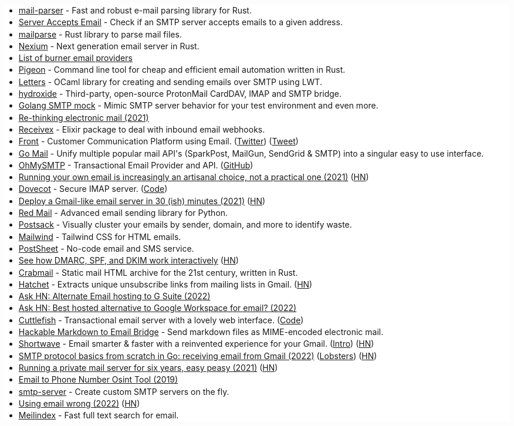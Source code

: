- [mail-parser](https://github.com/stalwartlabs/mail-parser) - Fast and robust e-mail parsing library for Rust.
- [Server Accepts Email](https://github.com/LinusU/server-accepts-email) - Check if an SMTP server accepts emails to a given address.
- [mailparse](https://github.com/staktrace/mailparse) - Rust library to parse mail files.
- [Nexium](https://github.com/nexiumapp/nexium) - Next generation email server in Rust.
- [List of burner email providers](https://github.com/wesbos/burner-email-providers)
- [Pigeon](https://github.com/quambene/pigeon-rs) - Command line tool for cheap and efficient email automation written in Rust.
- [Letters](https://github.com/oxidizing/letters) - OCaml library for creating and sending emails over SMTP using LWT.
- [hydroxide](https://github.com/emersion/hydroxide) - Third-party, open-source ProtonMail CardDAV, IMAP and SMTP bridge.
- [Golang SMTP mock](https://github.com/mocktools/go-smtp-mock) - Mimic SMTP server behavior for your test environment and even more.
- [Re-thinking electronic mail (2021)](https://liw.fi/rethinking-email/)
- [Receivex](https://github.com/maartenvanvliet/receivex) - Elixir package to deal with inbound email webhooks.
- [Front](https://front.com/) - Customer Communication Platform using Email. ([Twitter](https://twitter.com/FrontHQ)) ([Tweet](https://twitter.com/thomaspaulmann/status/1470501397212893197))
- [Go Mail](https://github.com/ainsleyclark/go-mail) - Unify multiple popular mail API's (SparkPost, MailGun, SendGrid & SMTP) into a singular easy to use interface.
- [OhMySMTP](https://ohmysmtp.com/) - Transactional Email Provider and API. ([GitHub](https://github.com/ohmysmtp))
- [Running your own email is increasingly an artisanal choice, not a practical one (2021)](https://utcc.utoronto.ca/~cks/space/blog/sysadmin/EmailServersNoLongerPractical) ([HN](https://news.ycombinator.com/item?id=29672846))
- [Dovecot](https://www.dovecot.org/) - Secure IMAP server. ([Code](https://github.com/dovecot/core))
- [Deploy a Gmail-like email server in 30 (ish) minutes (2021)](https://andycallaghan.com/posts/deploy-a-gmail-like-email-server-in-30-minutes/) ([HN](https://news.ycombinator.com/item?id=29691605))
- [Red Mail](https://github.com/Miksus/red-mail) - Advanced email sending library for Python.
- [Postsack](https://github.com/terhechte/postsack) - Visually cluster your emails by sender, domain, and more to identify waste.
- [Mailwind](https://github.com/soheilpro/mailwind) - Tailwind CSS for HTML emails.
- [PostSheet](https://postsheet.com/) - No-code email and SMS service.
- [See how DMARC, SPF, and DKIM work interactively](https://www.learndmarc.com/) ([HN](https://news.ycombinator.com/item?id=29869266))
- [Crabmail](https://github.com/alexwennerberg/crabmail) - Static mail HTML archive for the 21st century, written in Rust.
- [Hatchet](https://github.com/AnalogJ/hatchet) - Extracts unique unsubscribe links from mailing lists in Gmail. ([HN](https://news.ycombinator.com/item?id=29960855))
- [Ask HN: Alternate Email hosting to G Suite (2022)](https://news.ycombinator.com/item?id=30128198)
- [Ask HN: Best hosted alternative to Google Workspace for email? (2022)](https://news.ycombinator.com/item?id=30223538)
- [Cuttlefish](https://cuttlefish.io/) - Transactional email server with a lovely web interface. ([Code](https://github.com/mlandauer/cuttlefish))
- [Hackable Markdown to Email Bridge](https://github.com/dkotik/mdsend) - Send markdown files as MIME-encoded electronic mail.
- [Shortwave](https://www.shortwave.com/) - Email smarter & faster with a reinvented experience for your Gmail. ([Intro](https://www.shortwave.com/blog/introducing-shortwave/)) ([HN](https://news.ycombinator.com/item?id=30349243))
- [SMTP protocol basics from scratch in Go: receiving email from Gmail (2022)](https://notes.eatonphil.com/handling-email-from-gmail-smtp-protocol-basics.html) ([Lobsters](https://lobste.rs/s/gpopzi/smtp_protocol_basics_from_scratch_go)) ([HN](https://news.ycombinator.com/item?id=30973460))
- [Running a private mail server for six years, easy peasy (2021)](https://schumacher.sh/2021/05/10/running-a-private-mail-server-for-six-years-easy-peasy.html) ([HN](https://news.ycombinator.com/item?id=30428882))
- [Email to Phone Number Osint Tool (2019)](https://www.martinvigo.com/email2phonenumber/)
- [smtp-server](https://github.com/nodemailer/smtp-server) - Create custom SMTP servers on the fly.
- [Using email wrong (2022)](https://arne.me/blog/youre-using-email-wrong/) ([HN](https://news.ycombinator.com/item?id=30579189))
- [Meilindex](https://github.com/tryffel/meilindex) - Fast full text search for email.